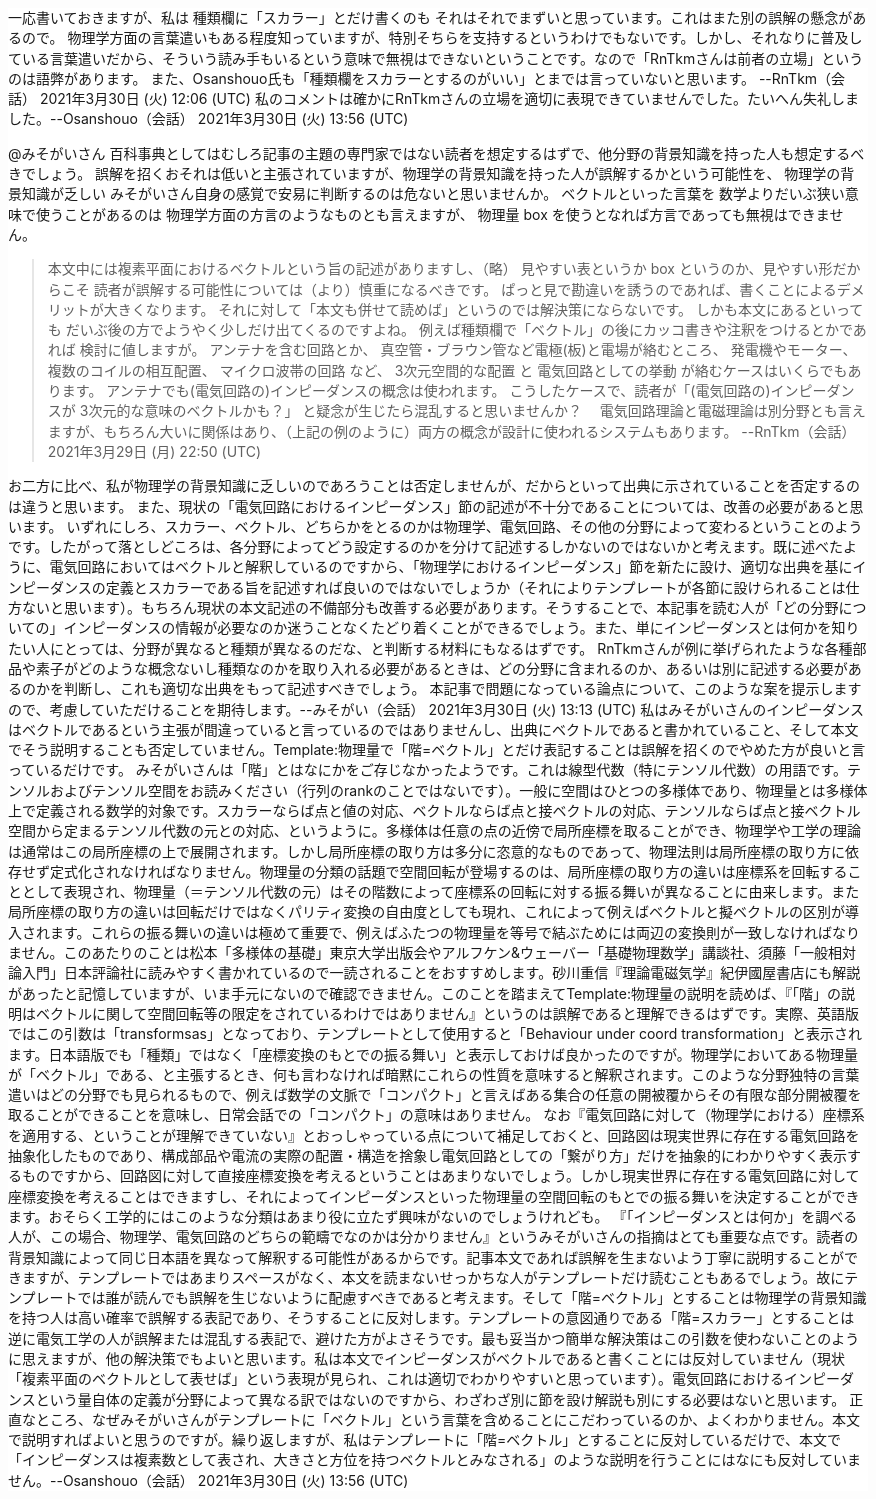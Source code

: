 一応書いておきますが、私は 種類欄に「スカラー」とだけ書くのも それはそれでまずいと思っています。これはまた別の誤解の懸念があるので。
物理学方面の言葉遣いもある程度知っていますが、特別そちらを支持するというわけでもないです。しかし、それなりに普及している言葉遣いだから、そういう読み手もいるという意味で無視はできないということです。なので「RnTkmさんは前者の立場」というのは語弊があります。
また、Osanshouo氏も「種類欄をスカラーとするのがいい」とまでは言っていないと思います。 --RnTkm（会話） 2021年3月30日 (火) 12:06 (UTC)
私のコメントは確かにRnTkmさんの立場を適切に表現できていませんでした。たいへん失礼しました。--Osanshouo（会話） 2021年3月30日 (火) 13:56 (UTC)

@みそがいさん
百科事典としてはむしろ記事の主題の専門家ではない読者を想定するはずで、他分野の背景知識を持った人も想定するべきでしょう。 
誤解を招くおそれは低いと主張されていますが、物理学の背景知識を持った人が誤解するかという可能性を、
物理学の背景知識が乏しい みそがいさん自身の感覚で安易に判断するのは危ないと思いませんか。
ベクトルといった言葉を 数学よりだいぶ狭い意味で使うことがあるのは 物理学方面の方言のようなものとも言えますが、
物理量 box を使うとなれば方言であっても無視はできません。
> 本文中には複素平面におけるベクトルという旨の記述がありますし、（略）
見やすい表というか box というのか、見やすい形だからこそ 読者が誤解する可能性については（より）慎重になるべきです。
ぱっと見で勘違いを誘うのであれば、書くことによるデメリットが大きくなります。
それに対して「本文も併せて読めば」というのでは解決策にならないです。
しかも本文にあるといっても だいぶ後の方でようやく少しだけ出てくるのですよね。
例えば種類欄で「ベクトル」の後にカッコ書きや注釈をつけるとかであれば 検討に値しますが。
アンテナを含む回路とか、 真空管・ブラウン管など電極(板)と電場が絡むところ、
発電機やモーター、複数のコイルの相互配置、 マイクロ波帯の回路 など、
3次元空間的な配置 と 電気回路としての挙動 が絡むケースはいくらでもあります。
アンテナでも(電気回路の)インピーダンスの概念は使われます。 
こうしたケースで、読者が「(電気回路の)インピーダンスが 3次元的な意味のベクトルかも？」
と疑念が生じたら混乱すると思いませんか？　
電気回路理論と電磁理論は別分野とも言えますが、もちろん大いに関係はあり、（上記の例のように）両方の概念が設計に使われるシステムもあります。
--RnTkm（会話） 2021年3月29日 (月) 22:50 (UTC)

お二方に比べ、私が物理学の背景知識に乏しいのであろうことは否定しませんが、だからといって出典に示されていることを否定するのは違うと思います。
また、現状の「電気回路におけるインピーダンス」節の記述が不十分であることについては、改善の必要があると思います。
いずれにしろ、スカラー、ベクトル、どちらかをとるのかは物理学、電気回路、その他の分野によって変わるということのようです。したがって落としどころは、各分野によってどう設定するのかを分けて記述するしかないのではないかと考えます。既に述べたように、電気回路においてはベクトルと解釈しているのですから、「物理学におけるインピーダンス」節を新たに設け、適切な出典を基にインピーダンスの定義とスカラーである旨を記述すれば良いのではないでしょうか（それによりテンプレートが各節に設けられることは仕方ないと思います）。もちろん現状の本文記述の不備部分も改善する必要があります。そうすることで、本記事を読む人が「どの分野についての」インピーダンスの情報が必要なのか迷うことなくたどり着くことができるでしょう。また、単にインピーダンスとは何かを知りたい人にとっては、分野が異なると種類が異なるのだな、と判断する材料にもなるはずです。
RnTkmさんが例に挙げられたような各種部品や素子がどのような概念ないし種類なのかを取り入れる必要があるときは、どの分野に含まれるのか、あるいは別に記述する必要があるのかを判断し、これも適切な出典をもって記述すべきでしょう。
本記事で問題になっている論点について、このような案を提示しますので、考慮していただけることを期待します。--みそがい（会話） 2021年3月30日 (火) 13:13 (UTC)
私はみそがいさんのインピーダンスはベクトルであるという主張が間違っていると言っているのではありませんし、出典にベクトルであると書かれていること、そして本文でそう説明することも否定していません。Template:物理量で「階=ベクトル」とだけ表記することは誤解を招くのでやめた方が良いと言っているだけです。
みそがいさんは「階」とはなにかをご存じなかったようです。これは線型代数（特にテンソル代数）の用語です。テンソルおよびテンソル空間をお読みください（行列のrankのことではないです）。一般に空間はひとつの多様体であり、物理量とは多様体上で定義される数学的対象です。スカラーならば点と値の対応、ベクトルならば点と接ベクトルの対応、テンソルならば点と接ベクトル空間から定まるテンソル代数の元との対応、というように。多様体は任意の点の近傍で局所座標を取ることができ、物理学や工学の理論は通常はこの局所座標の上で展開されます。しかし局所座標の取り方は多分に恣意的なものであって、物理法則は局所座標の取り方に依存せず定式化されなければなりません。物理量の分類の話題で空間回転が登場するのは、局所座標の取り方の違いは座標系を回転することとして表現され、物理量（＝テンソル代数の元）はその階数によって座標系の回転に対する振る舞いが異なることに由来します。また局所座標の取り方の違いは回転だけではなくパリティ変換の自由度としても現れ、これによって例えばベクトルと擬ベクトルの区別が導入されます。これらの振る舞いの違いは極めて重要で、例えばふたつの物理量を等号で結ぶためには両辺の変換則が一致しなければなりません。このあたりのことは松本「多様体の基礎」東京大学出版会やアルフケン&ウェーバー「基礎物理数学」講談社、須藤「一般相対論入門」日本評論社に読みやすく書かれているので一読されることをおすすめします。砂川重信『理論電磁気学』紀伊國屋書店にも解説があったと記憶していますが、いま手元にないので確認できません。このことを踏まえてTemplate:物理量の説明を読めば、『「階」の説明はベクトルに関して空間回転等の限定をされているわけではありません』というのは誤解であると理解できるはずです。実際、英語版ではこの引数は「transformsas」となっており、テンプレートとして使用すると「Behaviour under coord transformation」と表示されます。日本語版でも「種類」ではなく「座標変換のもとでの振る舞い」と表示しておけば良かったのですが。物理学においてある物理量が「ベクトル」である、と主張するとき、何も言わなければ暗黙にこれらの性質を意味すると解釈されます。このような分野独特の言葉遣いはどの分野でも見られるもので、例えば数学の文脈で「コンパクト」と言えばある集合の任意の開被覆からその有限な部分開被覆を取ることができることを意味し、日常会話での「コンパクト」の意味はありません。
なお『電気回路に対して（物理学における）座標系を適用する、ということが理解できていない』とおっしゃっている点について補足しておくと、回路図は現実世界に存在する電気回路を抽象化したものであり、構成部品や電流の実際の配置・構造を捨象し電気回路としての「繋がり方」だけを抽象的にわかりやすく表示するものですから、回路図に対して直接座標変換を考えるということはあまりないでしょう。しかし現実世界に存在する電気回路に対して座標変換を考えることはできますし、それによってインピーダンスといった物理量の空間回転のもとでの振る舞いを決定することができます。おそらく工学的にはこのような分類はあまり役に立たず興味がないのでしょうけれども。
『「インピーダンスとは何か」を調べる人が、この場合、物理学、電気回路のどちらの範疇でなのかは分かりません』というみそがいさんの指摘はとても重要な点です。読者の背景知識によって同じ日本語を異なって解釈する可能性があるからです。記事本文であれば誤解を生まないよう丁寧に説明することができますが、テンプレートではあまりスペースがなく、本文を読まないせっかちな人がテンプレートだけ読むこともあるでしょう。故にテンプレートでは誰が読んでも誤解を生じないように配慮すべきであると考えます。そして「階=ベクトル」とすることは物理学の背景知識を持つ人は高い確率で誤解する表記であり、そうすることに反対します。テンプレートの意図通りである「階=スカラー」とすることは逆に電気工学の人が誤解または混乱する表記で、避けた方がよさそうです。最も妥当かつ簡単な解決策はこの引数を使わないことのように思えますが、他の解決策でもよいと思います。私は本文でインピーダンスがベクトルであると書くことには反対していません（現状「複素平面のベクトルとして表せば」という表現が見られ、これは適切でわかりやすいと思っています）。電気回路におけるインピーダンスという量自体の定義が分野によって異なる訳ではないのですから、わざわざ別に節を設け解説も別にする必要はないと思います。
正直なところ、なぜみそがいさんがテンプレートに「ベクトル」という言葉を含めることにこだわっているのか、よくわかりません。本文で説明すればよいと思うのですが。繰り返しますが、私はテンプレートに「階=ベクトル」とすることに反対しているだけで、本文で「インピーダンスは複素数として表され、大きさと方位を持つベクトルとみなされる」のような説明を行うことにはなにも反対していません。--Osanshouo（会話） 2021年3月30日 (火) 13:56 (UTC)
